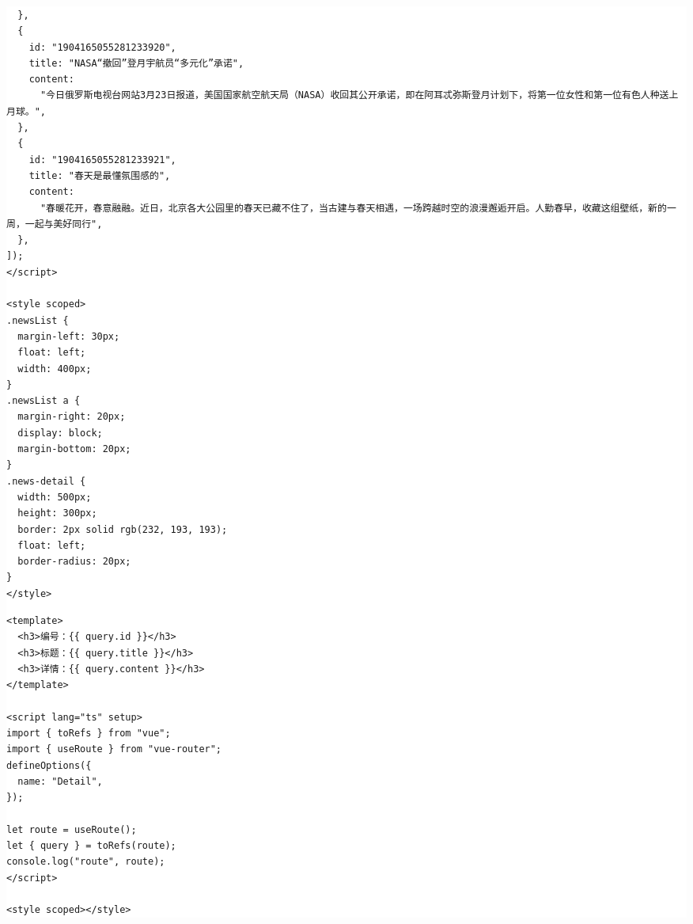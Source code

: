 ```vue [News.vue]
  },
  {
    id: "1904165055281233920",
    title: "NASA“撤回”登月宇航员“多元化”承诺",
    content:
      "今日俄罗斯电视台网站3月23日报道，美国国家航空航天局（NASA）收回其公开承诺，即在阿耳忒弥斯登月计划下，将第一位女性和第一位有色人种送上月球。",
  },
  {
    id: "1904165055281233921",
    title: "春天是最懂氛围感的",
    content:
      "春暖花开，春意融融。近日，北京各大公园里的春天已藏不住了，当古建与春天相遇，一场跨越时空的浪漫邂逅开启。人勤春早，收藏这组壁纸，新的一周，一起与美好同行",
  },
]);
</script>

<style scoped>
.newsList {
  margin-left: 30px;
  float: left;
  width: 400px;
}
.newsList a {
  margin-right: 20px;
  display: block;
  margin-bottom: 20px;
}
.news-detail {
  width: 500px;
  height: 300px;
  border: 2px solid rgb(232, 193, 193);
  float: left;
  border-radius: 20px;
}
</style>
```

```vue [Detail.vue]
<template>
  <h3>编号：{{ query.id }}</h3>
  <h3>标题：{{ query.title }}</h3>
  <h3>详情：{{ query.content }}</h3>
</template>

<script lang="ts" setup>
import { toRefs } from "vue";
import { useRoute } from "vue-router";
defineOptions({
  name: "Detail",
});

let route = useRoute();
let { query } = toRefs(route);
console.log("route", route);
</script>

<style scoped></style>
```
